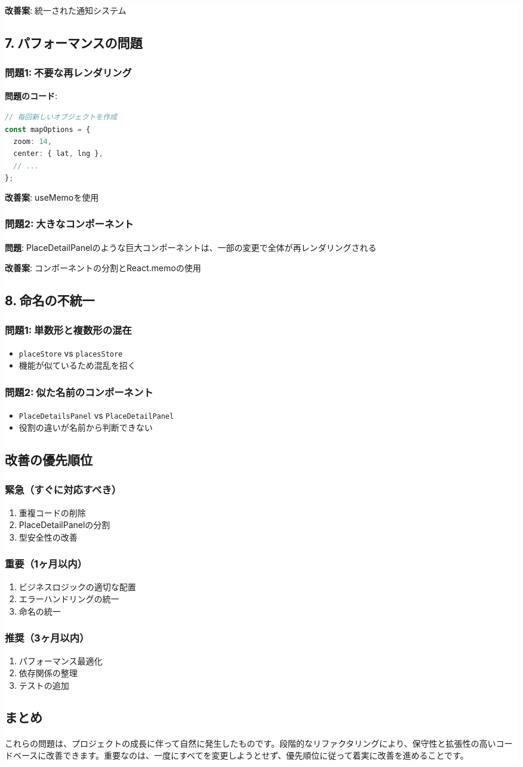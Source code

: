**改善案**: 統一された通知システム

## 7. パフォーマンスの問題

### 問題1: 不要な再レンダリング

**問題のコード**:
```typescript
// 毎回新しいオブジェクトを作成
const mapOptions = {
  zoom: 14,
  center: { lat, lng },
  // ...
};
```

**改善案**: useMemoを使用

### 問題2: 大きなコンポーネント

**問題**: PlaceDetailPanelのような巨大コンポーネントは、一部の変更で全体が再レンダリングされる

**改善案**: コンポーネントの分割とReact.memoの使用

## 8. 命名の不統一

### 問題1: 単数形と複数形の混在

- `placeStore` vs `placesStore`
- 機能が似ているため混乱を招く

### 問題2: 似た名前のコンポーネント

- `PlaceDetailsPanel` vs `PlaceDetailPanel`
- 役割の違いが名前から判断できない

## 改善の優先順位

### 緊急（すぐに対応すべき）
1. 重複コードの削除
2. PlaceDetailPanelの分割
3. 型安全性の改善

### 重要（1ヶ月以内）
1. ビジネスロジックの適切な配置
2. エラーハンドリングの統一
3. 命名の統一

### 推奨（3ヶ月以内）
1. パフォーマンス最適化
2. 依存関係の整理
3. テストの追加

## まとめ

これらの問題は、プロジェクトの成長に伴って自然に発生したものです。段階的なリファクタリングにより、保守性と拡張性の高いコードベースに改善できます。重要なのは、一度にすべてを変更しようとせず、優先順位に従って着実に改善を進めることです。